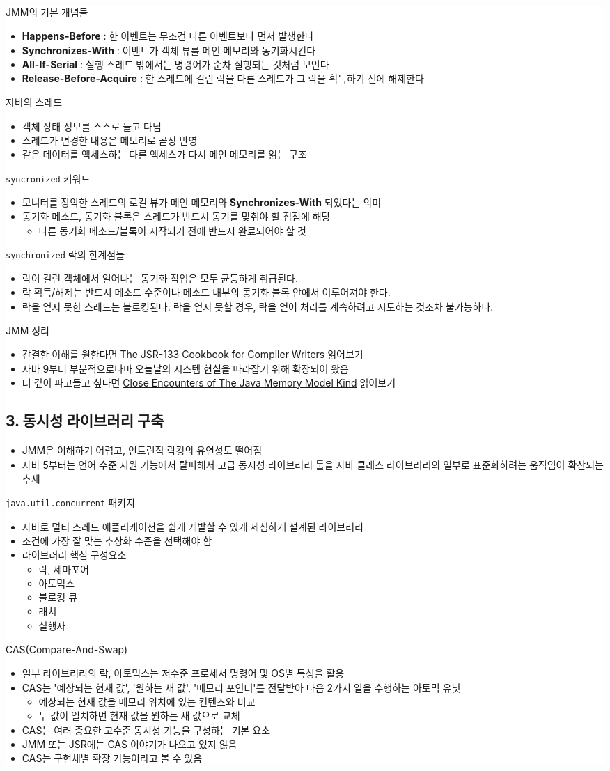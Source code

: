 JMM의 기본 개념들

- **Happens-Before** : 한 이벤트는 무조건 다른 이벤트보다 먼저 발생한다
- **Synchronizes-With** : 이벤트가 객체 뷰를 메인 메모리와 동기화시킨다
- **All-If-Serial** : 실행 스레드 밖에서는 명령어가 순차 실행되는 것처럼 보인다
- **Release-Before-Acquire** : 한 스레드에 걸린 락을 다른 스레드가 그 락을 획득하기 전에 해제한다

자바의 스레드

- 객체 상태 정보를 스스로 들고 다님
- 스레드가 변경한 내용은 메모리로 곧장 반영
- 같은 데이터를 액세스하는 다른 액세스가 다시 메인 메모리를 읽는 구조

`syncronized` 키워드

- 모니터를 장악한 스레드의 로컬 뷰가 메인 메모리와 **Synchronizes-With** 되었다는 의미
- 동기화 메소드, 동기화 블록은 스레드가 반드시 동기를 맞춰야 할 접점에 해당
  - 다른 동기화 메소드/블록이 시작되기 전에 반드시 완료되어야 할 것

`synchronized` 락의 한계점들

- 락이 걸린 객체에서 일어나는 동기화 작업은 모두 균등하게 취급된다.
- 락 획득/해제는 반드시 메소드 수준이나 메소드 내부의 동기화 블록 안에서 이루어져야 한다.
- 락을 얻지 못한 스레드는 블로킹된다. 락을 얻지 못할 경우, 락을 얻어 처리를 계속하려고 시도하는 것조차 불가능하다.

JMM 정리

- 간결한 이해를 원한다면 [The JSR-133 Cookbook for Compiler Writers](https://gee.cs.oswego.edu/dl/jmm/cookbook.html) 읽어보기
- 자바 9부터 부분적으로나마 오늘날의 시스템 현실을 따라잡기 위해 확장되어 왔음
- 더 깊이 파고들고 싶다면 [Close Encounters of The Java Memory Model Kind](https://shipilev.net/blog/2016/close-encounters-of-jmm-kind/) 읽어보기

## 3. 동시성 라이브러리 구축

- JMM은 이해하기 어렵고, 인트린직 락킹의 유연성도 떨어짐
- 자바 5부터는 언어 수준 지원 기능에서 탈피해서 고급 동시성 라이브러리 툴을 자바 클래스 라이브러리의 일부로 표준화하려는 움직임이 확산되는 추세

`java.util.concurrent` 패키지

- 자바로 멀티 스레드 애플리케이션을 쉽게 개발할 수 있게 세심하게 설계된 라이브러리
- 조건에 가장 잘 맞는 추상화 수준을 선택해야 함
- 라이브러리 핵심 구성요소
  - 락, 세마포어
  - 아토믹스
  - 블로킹 큐
  - 래치
  - 실행자

CAS(Compare-And-Swap)

- 일부 라이브러리의 락, 아토믹스는 저수준 프로세서 명령어 및 OS별 특성을 활용
- CAS는 '예상되는 현재 값', '원하는 새 값', '메모리 포인터'를 전달받아 다음 2가지 일을 수행하는 아토믹 유닛
  - 예상되는 현재 값을 메모리 위치에 있는 컨텐츠와 비교
  - 두 값이 일치하면 현재 값을 원하는 새 값으로 교체
- CAS는 여러 중요한 고수준 동시성 기능을 구성하는 기본 요소
- JMM 또는 JSR에는 CAS 이야기가 나오고 있지 않음
- CAS는 구현체별 확장 기능이라고 볼 수 있음
